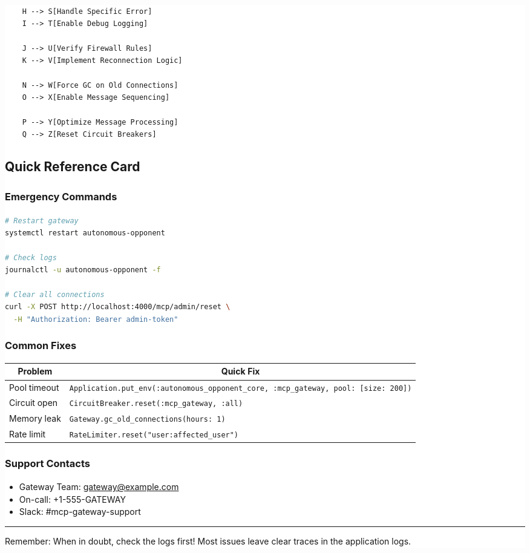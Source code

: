 ```mermaid
    H --> S[Handle Specific Error]
    I --> T[Enable Debug Logging]
    
    J --> U[Verify Firewall Rules]
    K --> V[Implement Reconnection Logic]
    
    N --> W[Force GC on Old Connections]
    O --> X[Enable Message Sequencing]
    
    P --> Y[Optimize Message Processing]
    Q --> Z[Reset Circuit Breakers]
```

## Quick Reference Card

### Emergency Commands

```bash
# Restart gateway
systemctl restart autonomous-opponent

# Check logs
journalctl -u autonomous-opponent -f

# Clear all connections
curl -X POST http://localhost:4000/mcp/admin/reset \
  -H "Authorization: Bearer admin-token"
```

### Common Fixes

| Problem | Quick Fix |
|---------|-----------|
| Pool timeout | `Application.put_env(:autonomous_opponent_core, :mcp_gateway, pool: [size: 200])` |
| Circuit open | `CircuitBreaker.reset(:mcp_gateway, :all)` |
| Memory leak | `Gateway.gc_old_connections(hours: 1)` |
| Rate limit | `RateLimiter.reset("user:affected_user")` |

### Support Contacts

- Gateway Team: gateway@example.com
- On-call: +1-555-GATEWAY
- Slack: #mcp-gateway-support

---

Remember: When in doubt, check the logs first! Most issues leave clear traces in the application logs.